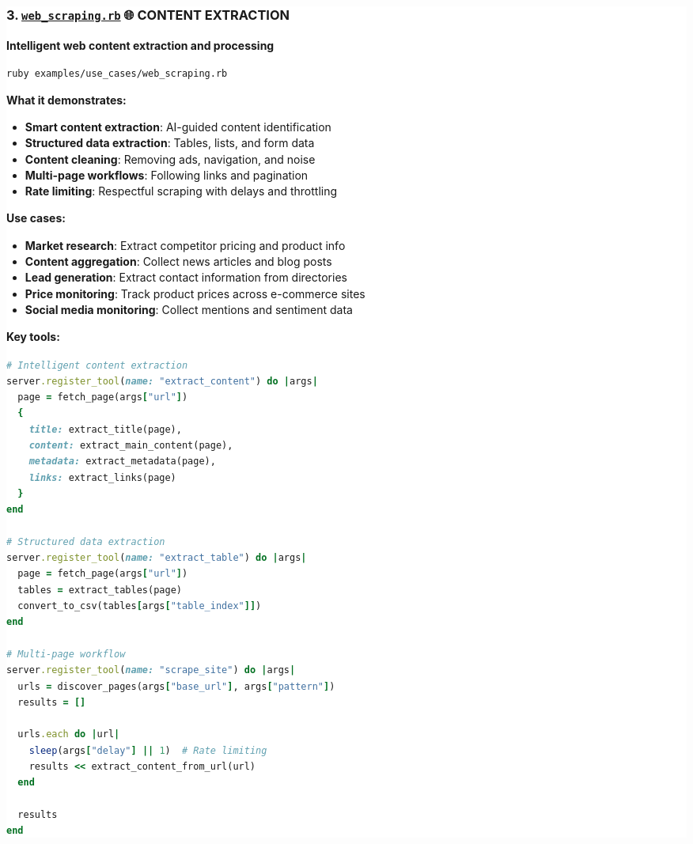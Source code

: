 ### 3. [`web_scraping.rb`](./web_scraping.rb) 🌐 **CONTENT EXTRACTION**
**Intelligent web content extraction and processing**

```bash
ruby examples/use_cases/web_scraping.rb
```

**What it demonstrates:**
- **Smart content extraction**: AI-guided content identification
- **Structured data extraction**: Tables, lists, and form data
- **Content cleaning**: Removing ads, navigation, and noise
- **Multi-page workflows**: Following links and pagination
- **Rate limiting**: Respectful scraping with delays and throttling

**Use cases:**
- **Market research**: Extract competitor pricing and product info
- **Content aggregation**: Collect news articles and blog posts
- **Lead generation**: Extract contact information from directories
- **Price monitoring**: Track product prices across e-commerce sites
- **Social media monitoring**: Collect mentions and sentiment data

**Key tools:**
```ruby
# Intelligent content extraction
server.register_tool(name: "extract_content") do |args|
  page = fetch_page(args["url"])
  {
    title: extract_title(page),
    content: extract_main_content(page),
    metadata: extract_metadata(page),
    links: extract_links(page)
  }
end

# Structured data extraction
server.register_tool(name: "extract_table") do |args|
  page = fetch_page(args["url"])
  tables = extract_tables(page)
  convert_to_csv(tables[args["table_index"]])
end

# Multi-page workflow
server.register_tool(name: "scrape_site") do |args|
  urls = discover_pages(args["base_url"], args["pattern"])
  results = []
  
  urls.each do |url|
    sleep(args["delay"] || 1)  # Rate limiting
    results << extract_content_from_url(url)
  end
  
  results
end
```
